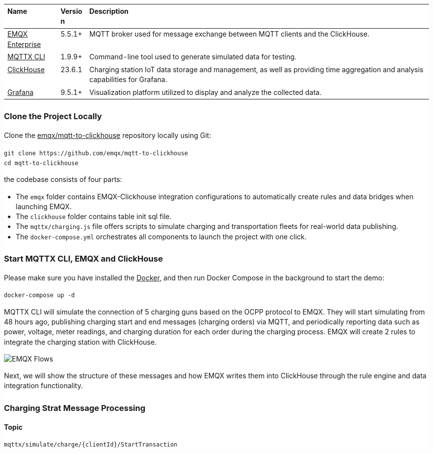 | Name                                                     | Version | Description                                                  |
| :------------------------------------------------------- | :------ | :----------------------------------------------------------- |
| [EMQX Enterprise](https://www.emqx.com/en/products/emqx) | 5.5.1+  | MQTT broker used for message exchange between MQTT clients and the ClickHouse. |
| [MQTTX CLI](https://mqttx.app/cli)                       | 1.9.9+  | Command-line tool used to generate simulated data for testing. |
| [ClickHouse](https://clickhouse.com/)                    | 23.6.1  | Charging station IoT data storage and management, as well as providing time aggregation and analysis capabilities for Grafana. |
| [Grafana](https://grafana.com/)                          | 9.5.1+  | Visualization platform utilized to display and analyze the collected data. |

### Clone the Project Locally

Clone the [emqx/mqtt-to-clickhouse](https://github.com/emqx/mqtt-to-clickhouse) repository locally using Git:

```shell
git clone https://github.com/emqx/mqtt-to-clickhouse
cd mqtt-to-clickhouse
```

the codebase consists of four parts:

- The `emqx` folder contains EMQX-Clickhouse integration configurations to automatically create rules and data bridges when launching EMQX.
- The `clickhouse` folder contains table init sql file.
- The `mqttx/charging.js` file offers scripts to simulate charging and transportation fleets for real-world data publishing.
- The `docker-compose.yml` orchestrates all components to launch the project with one click.

### Start MQTTX CLI, EMQX and ClickHouse

Please make sure you have installed the [Docker](https://www.docker.com/), and then run Docker Compose in the background to start the demo:

```shell
docker-compose up -d
```

MQTTX CLI will simulate the connection of 5 charging guns based on the OCPP protocol to EMQX. They will start simulating from 48 hours ago, publishing charging start and end messages (charging orders) via MQTT, and periodically reporting data such as power, voltage, meter readings, and charging duration for each order during the charging process. EMQX will create 2 rules to integrate the charging station with ClickHouse.

![EMQX Flows](https://assets.emqx.com/images/309789c5489dbae7b853565978bff37d.png)

Next, we will show the structure of these messages and how EMQX writes them into ClickHouse through the rule engine and data integration functionality.

### Charging Strat Message Processing

**Topic**

```
mqttx/simulate/charge/{clientId}/StartTransaction
```
